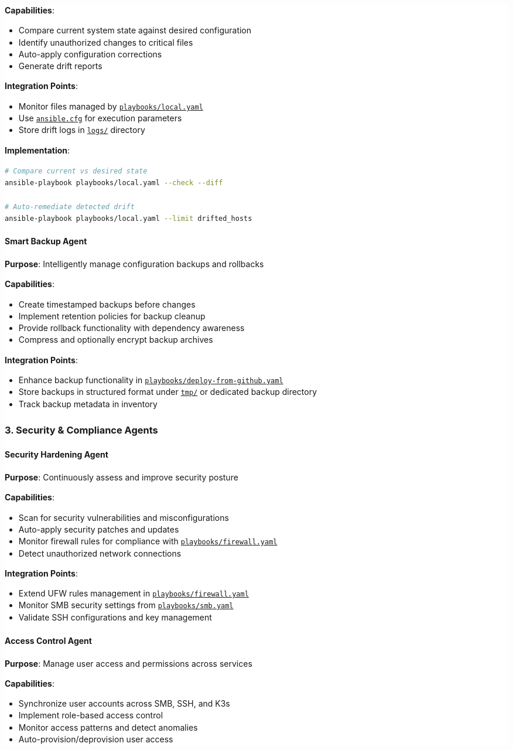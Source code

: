 **Capabilities**:
- Compare current system state against desired configuration
- Identify unauthorized changes to critical files
- Auto-apply configuration corrections
- Generate drift reports

**Integration Points**:
- Monitor files managed by [`playbooks/local.yaml`](playbooks/local.yaml)
- Use [`ansible.cfg`](ansible.cfg) for execution parameters
- Store drift logs in [`logs/`](logs/) directory

**Implementation**:
```bash
# Compare current vs desired state
ansible-playbook playbooks/local.yaml --check --diff

# Auto-remediate detected drift
ansible-playbook playbooks/local.yaml --limit drifted_hosts
```

#### Smart Backup Agent
**Purpose**: Intelligently manage configuration backups and rollbacks

**Capabilities**:
- Create timestamped backups before changes
- Implement retention policies for backup cleanup  
- Provide rollback functionality with dependency awareness
- Compress and optionally encrypt backup archives

**Integration Points**:
- Enhance backup functionality in [`playbooks/deploy-from-github.yaml`](playbooks/deploy-from-github.yaml)
- Store backups in structured format under [`tmp/`](tmp/) or dedicated backup directory
- Track backup metadata in inventory

### 3. Security & Compliance Agents

#### Security Hardening Agent
**Purpose**: Continuously assess and improve security posture

**Capabilities**:
- Scan for security vulnerabilities and misconfigurations
- Auto-apply security patches and updates
- Monitor firewall rules for compliance with [`playbooks/firewall.yaml`](playbooks/firewall.yaml)
- Detect unauthorized network connections

**Integration Points**:
- Extend UFW rules management in [`playbooks/firewall.yaml`](playbooks/firewall.yaml)
- Monitor SMB security settings from [`playbooks/smb.yaml`](playbooks/smb.yaml)
- Validate SSH configurations and key management

#### Access Control Agent  
**Purpose**: Manage user access and permissions across services

**Capabilities**:
- Synchronize user accounts across SMB, SSH, and K3s
- Implement role-based access control
- Monitor access patterns and detect anomalies
- Auto-provision/deprovision user access
